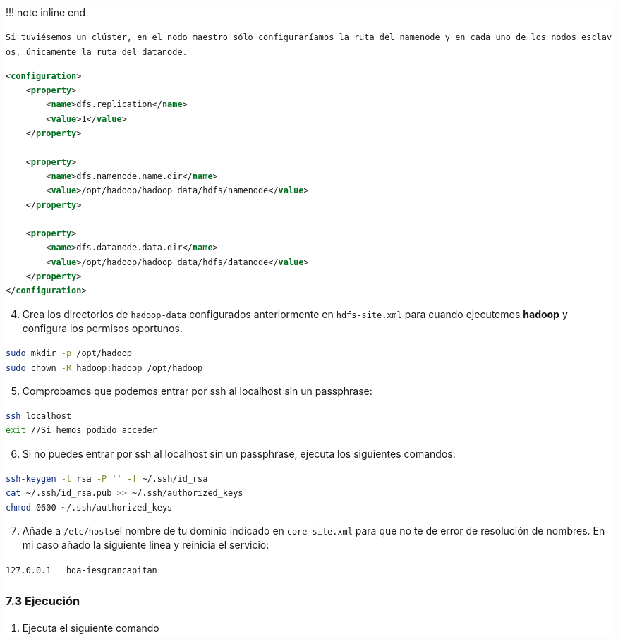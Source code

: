 !!! note inline end

    Si tuviésemos un clúster, en el nodo maestro sólo configuraríamos la ruta del namenode y en cada uno de los nodos esclavos, únicamente la ruta del datanode.

```xml title="hdfs-site.xml"
<configuration>
    <property>
        <name>dfs.replication</name>
        <value>1</value>
    </property>

    <property>
        <name>dfs.namenode.name.dir</name>
        <value>/opt/hadoop/hadoop_data/hdfs/namenode</value>
    </property>

    <property>
        <name>dfs.datanode.data.dir</name>
        <value>/opt/hadoop/hadoop_data/hdfs/datanode</value>
    </property>
</configuration>
```

4. Crea los directorios de `hadoop-data` configurados anteriormente en `hdfs-site.xml` para cuando ejecutemos **hadoop** y configura los permisos oportunos.

```bash
sudo mkdir -p /opt/hadoop
sudo chown -R hadoop:hadoop /opt/hadoop
```

5. Comprobamos que podemos entrar por ssh al localhost sin un passphrase:

```bash
ssh localhost
exit //Si hemos podido acceder
```

6. Si no puedes entrar por ssh al localhost sin un passphrase, ejecuta los siguientes comandos:

```bash
ssh-keygen -t rsa -P '' -f ~/.ssh/id_rsa
cat ~/.ssh/id_rsa.pub >> ~/.ssh/authorized_keys
chmod 0600 ~/.ssh/authorized_keys
```

7. Añade a `/etc/hosts`el nombre de tu dominio indicado en `core-site.xml` para que no te de error de resolución de nombres. En mi caso añado la siguiente linea y reinicia el servicio:

```bash
127.0.0.1   bda-iesgrancapitan
```

### 7.3 Ejecución

1. Ejecuta el siguiente comando
